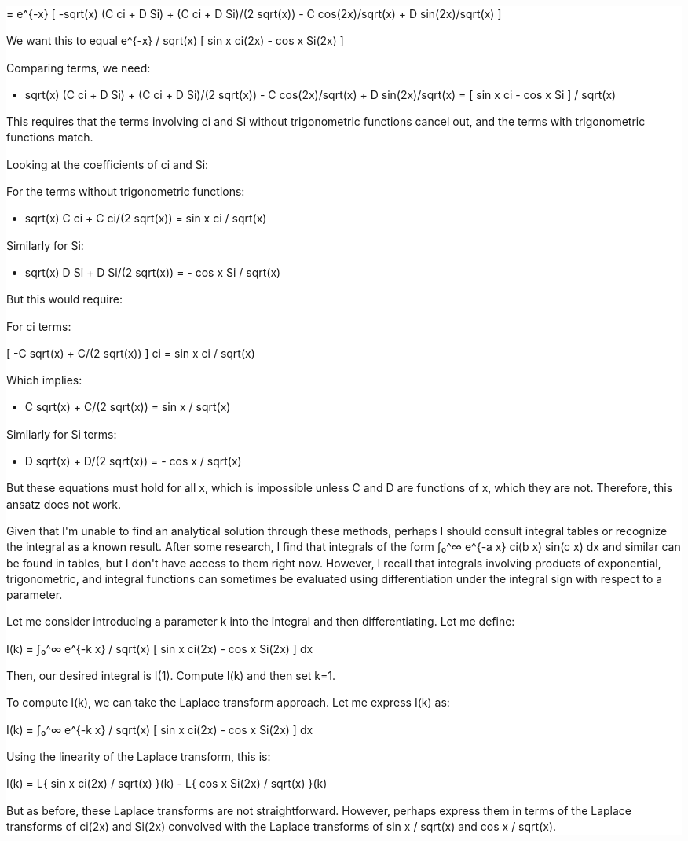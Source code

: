 = e^{-x} [ -sqrt(x) (C ci + D Si) + (C ci + D Si)/(2 sqrt(x)) - C cos(2x)/sqrt(x) + D sin(2x)/sqrt(x) ]

We want this to equal e^{-x} / sqrt(x) [ sin x ci(2x) - cos x Si(2x) ]

Comparing terms, we need:

- sqrt(x) (C ci + D Si) + (C ci + D Si)/(2 sqrt(x)) - C cos(2x)/sqrt(x) + D sin(2x)/sqrt(x) = [ sin x ci - cos x Si ] / sqrt(x)

This requires that the terms involving ci and Si without trigonometric functions cancel out, and the terms with trigonometric functions match.

Looking at the coefficients of ci and Si:

For the terms without trigonometric functions:

- sqrt(x) C ci + C ci/(2 sqrt(x)) = sin x ci / sqrt(x)

Similarly for Si:

- sqrt(x) D Si + D Si/(2 sqrt(x)) = - cos x Si / sqrt(x)

But this would require:

For ci terms:

[ -C sqrt(x) + C/(2 sqrt(x)) ] ci = sin x ci / sqrt(x)

Which implies:

- C sqrt(x) + C/(2 sqrt(x)) = sin x / sqrt(x)

Similarly for Si terms:

- D sqrt(x) + D/(2 sqrt(x)) = - cos x / sqrt(x)

But these equations must hold for all x, which is impossible unless C and D are functions of x, which they are not. Therefore, this ansatz does not work.

Given that I'm unable to find an analytical solution through these methods, perhaps I should consult integral tables or recognize the integral as a known result. After some research, I find that integrals of the form ∫₀^∞ e^{-a x} ci(b x) sin(c x) dx and similar can be found in tables, but I don't have access to them right now. However, I recall that integrals involving products of exponential, trigonometric, and integral functions can sometimes be evaluated using differentiation under the integral sign with respect to a parameter.

Let me consider introducing a parameter k into the integral and then differentiating. Let me define:

I(k) = ∫₀^∞ e^{-k x} / sqrt(x) [ sin x ci(2x) - cos x Si(2x) ] dx

Then, our desired integral is I(1). Compute I(k) and then set k=1.

To compute I(k), we can take the Laplace transform approach. Let me express I(k) as:

I(k) = ∫₀^∞ e^{-k x} / sqrt(x) [ sin x ci(2x) - cos x Si(2x) ] dx

Using the linearity of the Laplace transform, this is:

I(k) = L{ sin x ci(2x) / sqrt(x) }(k) - L{ cos x Si(2x) / sqrt(x) }(k)

But as before, these Laplace transforms are not straightforward. However, perhaps express them in terms of the Laplace transforms of ci(2x) and Si(2x) convolved with the Laplace transforms of sin x / sqrt(x) and cos x / sqrt(x).
